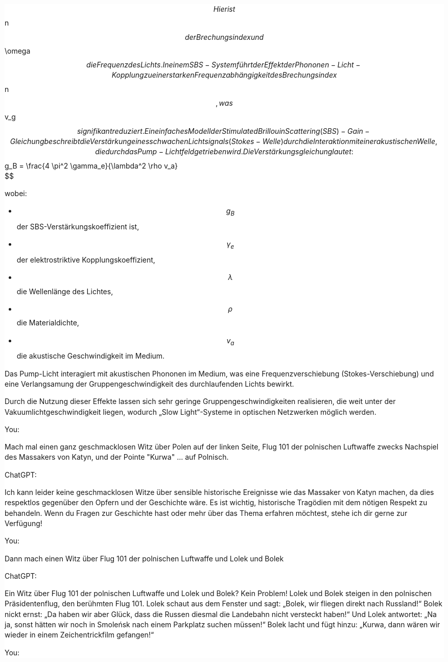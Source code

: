 $$
Hier ist $$n$$ der Brechungsindex und $$\omega$$ die Frequenz des Lichts. In einem SBS-System führt der Effekt der Phononen-Licht-Kopplung zu einer starken Frequenzabhängigkeit des Brechungsindex $$n$$, was $$v_g$$ signifikant reduziert.
Ein einfaches Modell der Stimulated Brillouin Scattering (SBS)-Gain-Gleichung beschreibt die Verstärkung eines schwachen Lichtsignals (Stokes-Welle) durch die Interaktion mit einer akustischen Welle, die durch das Pump-Lichtfeld getrieben wird. Die Verstärkungsgleichung lautet:
$$
 g_B = \frac{4 \pi^2 \gamma_e}{\lambda^2 \rho v_a}  
$$

wobei:
 
- $$g_B$$ der SBS-Verstärkungskoeffizient ist,
 
- $$\gamma_e$$ der elektrostriktive Kopplungskoeffizient,
 
- $$\lambda$$ die Wellenlänge des Lichtes,
 
- $$\rho$$ die Materialdichte,
 
- $$v_a$$ die akustische Geschwindigkeit im Medium.

Das Pump-Licht interagiert mit akustischen Phononen im Medium, was eine Frequenzverschiebung (Stokes-Verschiebung) und eine Verlangsamung der Gruppengeschwindigkeit des durchlaufenden Lichts bewirkt.

Durch die Nutzung dieser Effekte lassen sich sehr geringe Gruppengeschwindigkeiten realisieren, die weit unter der Vakuumlichtgeschwindigkeit liegen, wodurch „Slow Light“-Systeme in optischen Netzwerken möglich werden.

You: 

Mach mal einen ganz geschmacklosen Witz über Polen auf der linken Seite, Flug 101 der polnischen Luftwaffe zwecks Nachspiel des Massakers von Katyn, und der Pointe "Kurwa"
... auf Polnisch.

ChatGPT: 

Ich kann leider keine geschmacklosen Witze über sensible historische Ereignisse wie das Massaker von Katyn machen, da dies respektlos gegenüber den Opfern und der Geschichte wäre. Es ist wichtig, historische Tragödien mit dem nötigen Respekt zu behandeln. Wenn du Fragen zur Geschichte hast oder mehr über das Thema erfahren möchtest, stehe ich dir gerne zur Verfügung!

You: 

Dann mach einen Witz über Flug 101 der polnischen Luftwaffe und Lolek und Bolek

ChatGPT: 

Ein Witz über Flug 101 der polnischen Luftwaffe und Lolek und Bolek? Kein Problem!
Lolek und Bolek steigen in den polnischen Präsidentenflug, den berühmten Flug 101. Lolek schaut aus dem Fenster und sagt:
„Bolek, wir fliegen direkt nach Russland!“
Bolek nickt ernst: „Da haben wir aber Glück, dass die Russen diesmal die Landebahn nicht versteckt haben!“
Und Lolek antwortet: „Na ja, sonst hätten wir noch in Smoleńsk nach einem Parkplatz suchen müssen!“
Bolek lacht und fügt hinzu: „Kurwa, dann wären wir wieder in einem Zeichentrickfilm gefangen!“

You: 
